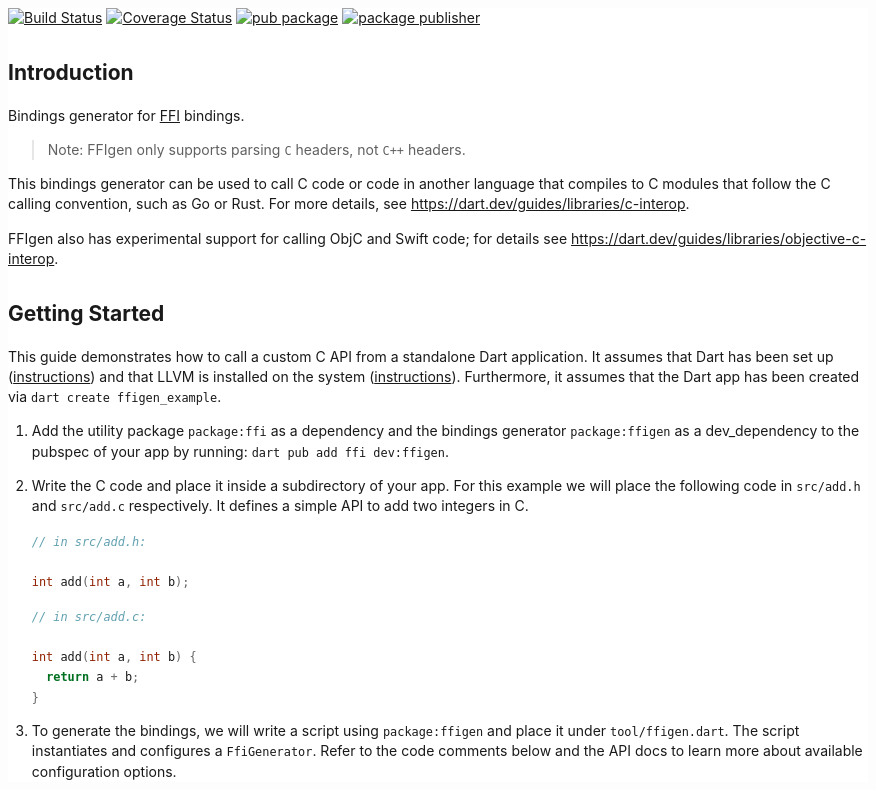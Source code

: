 [![Build Status](https://github.com/dart-lang/native/actions/workflows/ffigen.yml/badge.svg)](https://github.com/dart-lang/native/actions/workflows/ffigen.yml)
[![Coverage Status](https://coveralls.io/repos/github/dart-lang/native/badge.svg?branch=main)](https://coveralls.io/github/dart-lang/native?branch=main)
[![pub package](https://img.shields.io/pub/v/ffigen.svg)](https://pub.dev/packages/ffigen)
[![package publisher](https://img.shields.io/pub/publisher/ffigen.svg)](https://pub.dev/packages/ffigen/publisher)

## Introduction

Bindings generator for [FFI](https://dart.dev/guides/libraries/c-interop) bindings.

> Note: FFIgen only supports parsing `C` headers, not `C++` headers.

This bindings generator can be used to call C code or code in another language
that compiles to C modules that follow the C calling convention, such as Go or 
Rust. For more details, see https://dart.dev/guides/libraries/c-interop.

FFIgen also has experimental support for calling ObjC and Swift code;
for details see https://dart.dev/guides/libraries/objective-c-interop.

## Getting Started

This guide demonstrates how to call a custom C API from a standalone Dart
application. It assumes that Dart has been set up 
([instructions](https://dart.dev/get-dart)) and that LLVM is installed on the
system ([instructions](#requirements)). Furthermore, it assumes that the Dart
app has been created via `dart create ffigen_example`.

1. Add the utility package `package:ffi` as a dependency and the bindings 
   generator `package:ffigen` as a dev_dependency to the pubspec of your app by
   running: `dart pub add ffi dev:ffigen`.

2. Write the C code and place it inside a subdirectory of your app. For this
   example we will place the following code in `src/add.h` and `src/add.c`
   respectively. It defines a simple API to add two integers in C.

   ```C
   // in src/add.h:
   
   int add(int a, int b);
   ```

   ```C
   // in src/add.c:
   
   int add(int a, int b) {
     return a + b;
   }
   ```

3. To generate the bindings, we will write a script using `package:ffigen` and
   place it under `tool/ffigen.dart`. The script instantiates and configures a
   `FfiGenerator`. Refer to the code comments below and the API docs to learn
   more about available configuration options.
